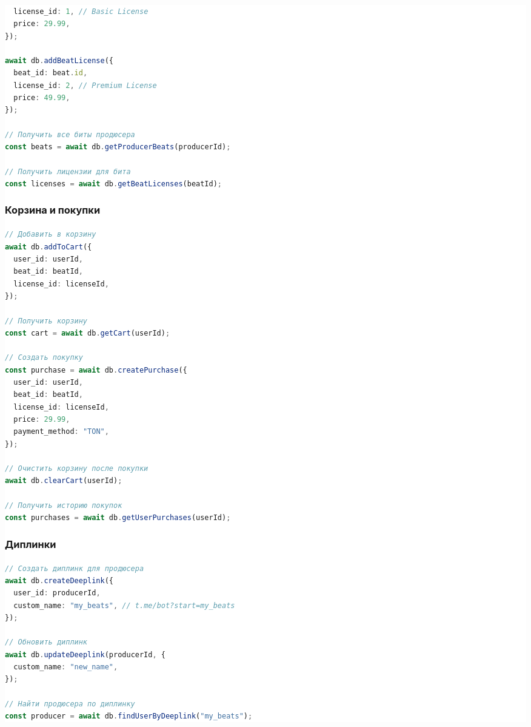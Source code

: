 ```typescript
  license_id: 1, // Basic License
  price: 29.99,
});

await db.addBeatLicense({
  beat_id: beat.id,
  license_id: 2, // Premium License
  price: 49.99,
});

// Получить все биты продюсера
const beats = await db.getProducerBeats(producerId);

// Получить лицензии для бита
const licenses = await db.getBeatLicenses(beatId);
```

### Корзина и покупки

```typescript
// Добавить в корзину
await db.addToCart({
  user_id: userId,
  beat_id: beatId,
  license_id: licenseId,
});

// Получить корзину
const cart = await db.getCart(userId);

// Создать покупку
const purchase = await db.createPurchase({
  user_id: userId,
  beat_id: beatId,
  license_id: licenseId,
  price: 29.99,
  payment_method: "TON",
});

// Очистить корзину после покупки
await db.clearCart(userId);

// Получить историю покупок
const purchases = await db.getUserPurchases(userId);
```

### Диплинки

```typescript
// Создать диплинк для продюсера
await db.createDeeplink({
  user_id: producerId,
  custom_name: "my_beats", // t.me/bot?start=my_beats
});

// Обновить диплинк
await db.updateDeeplink(producerId, {
  custom_name: "new_name",
});

// Найти продюсера по диплинку
const producer = await db.findUserByDeeplink("my_beats");
```
